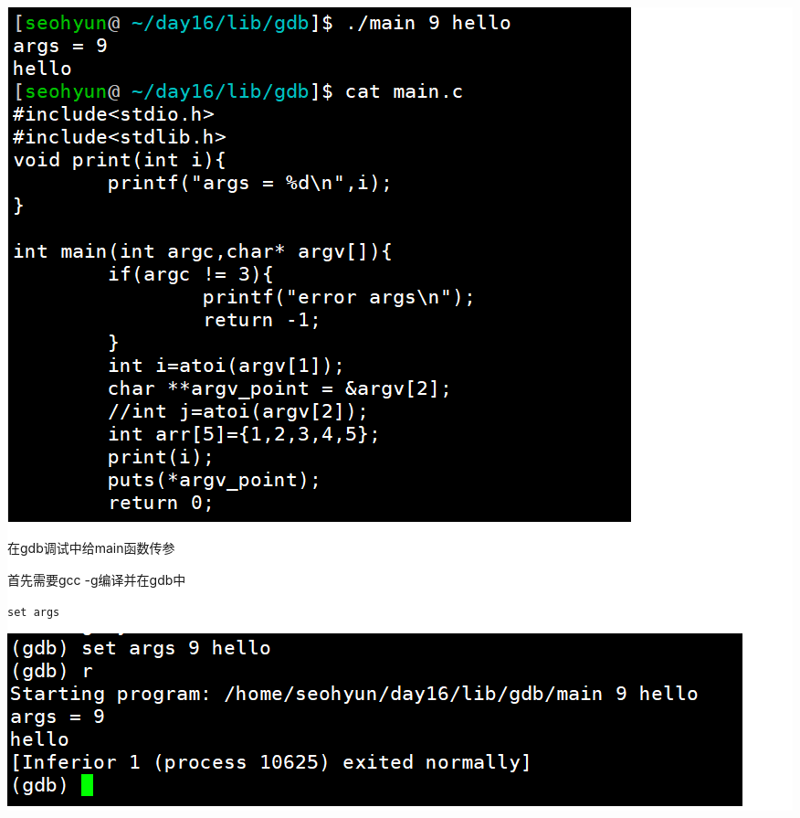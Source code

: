 ![image-20230107125552538](04编译与调试.assets/image-20230107125552538.png)







在gdb调试中给main函数传参

首先需要gcc -g编译并在gdb中

```shell 
set args 
```

![image-20230107125725446](04编译与调试.assets/image-20230107125725446.png)
